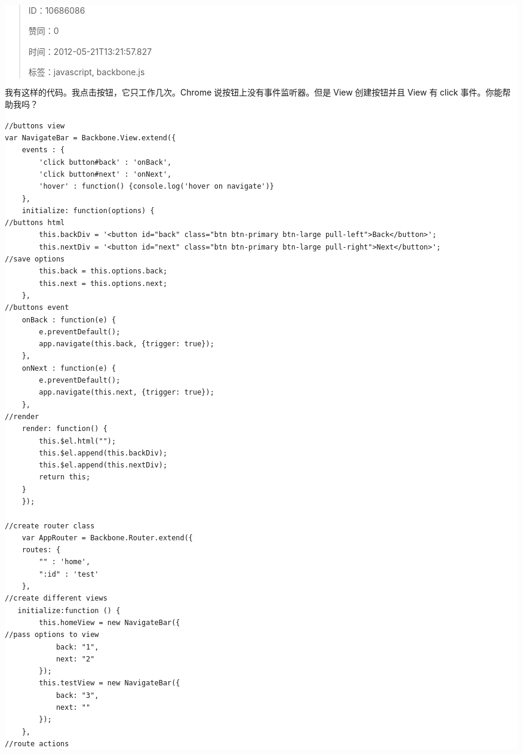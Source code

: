 > ID：10686086
> 
> 赞同：0
> 
> 时间：2012-05-21T13:21:57.827
> 
> 标签：javascript, backbone.js

我有这样的代码。我点击按钮，它只工作几次。Chrome 说按钮上没有事件监听器。但是 View 创建按钮并且 View 有 click 事件。你能帮助我吗？

```
//buttons view
var NavigateBar = Backbone.View.extend({    
    events : {
        'click button#back' : 'onBack',
        'click button#next' : 'onNext',
        'hover' : function() {console.log('hover on navigate')}
    },
    initialize: function(options) {
//buttons html
        this.backDiv = '<button id="back" class="btn btn-primary btn-large pull-left">Back</button>';
        this.nextDiv = '<button id="next" class="btn btn-primary btn-large pull-right">Next</button>';
//save options
        this.back = this.options.back;
        this.next = this.options.next;
    },
//buttons event
    onBack : function(e) {
        e.preventDefault();
        app.navigate(this.back, {trigger: true});
    },
    onNext : function(e) {
        e.preventDefault();
        app.navigate(this.next, {trigger: true});
    },
//render
    render: function() {
        this.$el.html("");
        this.$el.append(this.backDiv);
        this.$el.append(this.nextDiv);
        return this;
    }
    });

//create router class
    var AppRouter = Backbone.Router.extend({
    routes: {
        "" : 'home',
        ":id" : 'test'
    },
//create different views
   initialize:function () {        
        this.homeView = new NavigateBar({
//pass options to view
            back: "1",
            next: "2"
        });
        this.testView = new NavigateBar({
            back: "3",
            next: ""
        });
    },
//route actions
```